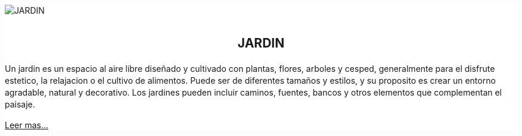 </style>
</head>

<body>

<div class="articulo">
<img src="https://www.google.com/search?q=jardin+&sca_esv=2d8cb97d50a81fba&rlz=1C1ONGR_esMX1033MX1033&udm=2&biw=1440&bih=739&sxsrf=ADLYWIIW0Vwins2A2rmbKesLkpoWDFtFqA%3A1731397885962&ei=_QgzZ667OtPEp84PrtHJOQ&ved=0ahUKEwjurdTfp9aJAxVT4skDHa5oMgcQ4dUDCBA&uact=5&oq=jardin+&gs_lp=EgNpbWciB2phcmRpbiAyBBAjGCcyChAAGIAEGEMYigUyChAAGIAEGEMYigUyCxAAGIAEGLEDGIMBMgoQABiABBhDGIoFMggQABiABBixAzIIEAAYgAQYsQMyCBAAGIAEGLEDMgsQABiABBixAxiDATIIEAAYgAQYsQNIvQtQ1glY1glwAngAkAEAmAFToAFTqgEBMbgBA8gBAPgBAZgCA6ACdMICBhAAGAcYHsICBRAAGIAEmAMAiAYBkgcBM6AH4wY&sclient=img#vhid=QCzwPR27pCcIjM&vssid=mosaic" alt="JARDIN">
<div class="contenido">
            
<h2 style="text-align: center;"> JARDIN </h2>
            
<p>Un jardin es un espacio al aire libre diseñado y cultivado con plantas, flores, arboles y cesped, generalmente para el disfrute estetico, la relajacion o el cultivo de alimentos. 
Puede ser de diferentes tamaños y estilos, y su proposito es crear un entorno agradable, natural y decorativo. Los jardines pueden incluir caminos, fuentes, bancos y otros elementos que complementan el paisaje.</p>
            
<a href="#" class="leer-mas"> Leer mas...</a>
        
</div>
</div>
    
</body>
</html>

